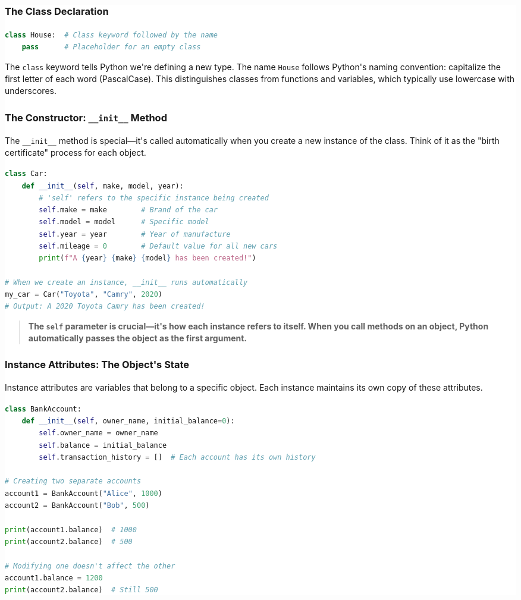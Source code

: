 ### The Class Declaration

```python
class House:  # Class keyword followed by the name
    pass      # Placeholder for an empty class
```

The `class` keyword tells Python we're defining a new type. The name `House` follows Python's naming convention: capitalize the first letter of each word (PascalCase). This distinguishes classes from functions and variables, which typically use lowercase with underscores.

### The Constructor: `__init__` Method

The `__init__` method is special—it's called automatically when you create a new instance of the class. Think of it as the "birth certificate" process for each object.

```python
class Car:
    def __init__(self, make, model, year):
        # 'self' refers to the specific instance being created
        self.make = make        # Brand of the car
        self.model = model      # Specific model
        self.year = year        # Year of manufacture
        self.mileage = 0        # Default value for all new cars
        print(f"A {year} {make} {model} has been created!")

# When we create an instance, __init__ runs automatically
my_car = Car("Toyota", "Camry", 2020)
# Output: A 2020 Toyota Camry has been created!
```

> **The `self` parameter is crucial—it's how each instance refers to itself. When you call methods on an object, Python automatically passes the object as the first argument.**

### Instance Attributes: The Object's State

Instance attributes are variables that belong to a specific object. Each instance maintains its own copy of these attributes.

```python
class BankAccount:
    def __init__(self, owner_name, initial_balance=0):
        self.owner_name = owner_name
        self.balance = initial_balance
        self.transaction_history = []  # Each account has its own history

# Creating two separate accounts
account1 = BankAccount("Alice", 1000)
account2 = BankAccount("Bob", 500)

print(account1.balance)  # 1000
print(account2.balance)  # 500

# Modifying one doesn't affect the other
account1.balance = 1200
print(account2.balance)  # Still 500
```
